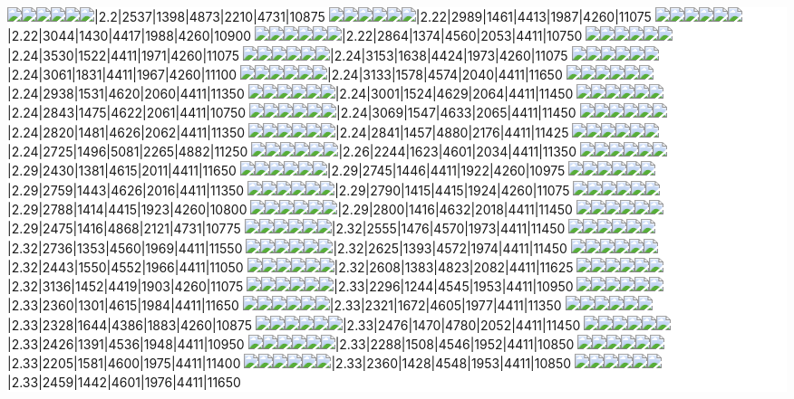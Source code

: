 ![](/item/6672.png)![](/item/6696.png)![](/item/6609.png)![](/item/1001.png)![](/item/1053.png)![](/item/1037.png)|2.2|2537|1398|4873|2210|4731|10875
![](/item/6672.png)![](/item/6691.png)![](/item/3004.png)![](/item/1001.png)![](/item/1053.png)![](/item/1037.png)|2.22|2989|1461|4413|1987|4260|11075
![](/item/6672.png)![](/item/6691.png)![](/item/3179.png)![](/item/1001.png)![](/item/1053.png)![](/item/1038.png)|2.22|3044|1430|4417|1988|4260|10900
![](/item/6672.png)![](/item/6691.png)![](/item/6693.png)![](/item/1001.png)![](/item/1053.png)![](/item/1055.png)|2.22|2864|1374|4560|2053|4411|10750
![](/item/3033.png)![](/item/6691.png)![](/item/3004.png)![](/item/1001.png)![](/item/1053.png)![](/item/1037.png)|2.24|3530|1522|4411|1971|4260|11075
![](/item/6676.png)![](/item/3033.png)![](/item/3095.png)![](/item/1001.png)![](/item/1053.png)![](/item/1037.png)|2.24|3153|1638|4424|1973|4260|11075
![](/item/3095.png)![](/item/3033.png)![](/item/6695.png)![](/item/1001.png)![](/item/1053.png)![](/item/1038.png)|2.24|3061|1831|4411|1967|4260|11100
![](/item/6676.png)![](/item/3033.png)![](/item/3094.png)![](/item/1053.png)![](/item/1055.png)![](/item/1038.png)|2.24|3133|1578|4574|2040|4411|11650
![](/item/3153.png)![](/item/6691.png)![](/item/3004.png)![](/item/1001.png)![](/item/1055.png)![](/item/1038.png)|2.24|2938|1531|4620|2060|4411|11350
![](/item/3153.png)![](/item/6691.png)![](/item/6693.png)![](/item/1001.png)![](/item/1055.png)![](/item/1038.png)|2.24|3001|1524|4629|2064|4411|11450
![](/item/3153.png)![](/item/6691.png)![](/item/3179.png)![](/item/1001.png)![](/item/1055.png)![](/item/1038.png)|2.24|2843|1475|4622|2061|4411|10750
![](/item/3153.png)![](/item/6691.png)![](/item/6696.png)![](/item/1001.png)![](/item/1055.png)![](/item/1038.png)|2.24|3069|1547|4633|2065|4411|11450
![](/item/3153.png)![](/item/6691.png)![](/item/3508.png)![](/item/1001.png)![](/item/1055.png)![](/item/1038.png)|2.24|2820|1481|4626|2062|4411|11350
![](/item/3153.png)![](/item/6691.png)![](/item/3074.png)![](/item/1001.png)![](/item/1055.png)![](/item/1037.png)|2.24|2841|1457|4880|2176|4411|11425
![](/item/3153.png)![](/item/6691.png)![](/item/6609.png)![](/item/1001.png)![](/item/1055.png)![](/item/1038.png)|2.24|2725|1496|5081|2265|4882|11250
![](/item/6672.png)![](/item/3153.png)![](/item/3087.png)![](/item/1001.png)![](/item/1055.png)![](/item/1038.png)|2.26|2244|1623|4601|2034|4411|11350
![](/item/3153.png)![](/item/6691.png)![](/item/3115.png)![](/item/1001.png)![](/item/1055.png)![](/item/1038.png)|2.29|2430|1381|4615|2011|4411|11650
![](/item/6672.png)![](/item/6696.png)![](/item/3004.png)![](/item/1001.png)![](/item/1053.png)![](/item/1037.png)|2.29|2745|1446|4411|1922|4260|10975
![](/item/6672.png)![](/item/3004.png)![](/item/3074.png)![](/item/1001.png)![](/item/1055.png)![](/item/1038.png)|2.29|2759|1443|4626|2016|4411|11350
![](/item/6672.png)![](/item/6696.png)![](/item/6693.png)![](/item/1001.png)![](/item/1053.png)![](/item/1037.png)|2.29|2790|1415|4415|1924|4260|11075
![](/item/6672.png)![](/item/6696.png)![](/item/3179.png)![](/item/1001.png)![](/item/1053.png)![](/item/1038.png)|2.29|2788|1414|4415|1923|4260|10800
![](/item/6672.png)![](/item/6693.png)![](/item/3074.png)![](/item/1001.png)![](/item/1055.png)![](/item/1038.png)|2.29|2800|1416|4632|2018|4411|11450
![](/item/6672.png)![](/item/3004.png)![](/item/6609.png)![](/item/1001.png)![](/item/1053.png)![](/item/1037.png)|2.29|2475|1416|4868|2121|4731|10775
![](/item/6672.png)![](/item/3033.png)![](/item/3046.png)![](/item/1053.png)![](/item/1055.png)![](/item/1038.png)|2.32|2555|1476|4570|1973|4411|11450
![](/item/6672.png)![](/item/6691.png)![](/item/3046.png)![](/item/1053.png)![](/item/1055.png)![](/item/1038.png)|2.32|2736|1353|4560|1969|4411|11550
![](/item/6672.png)![](/item/3046.png)![](/item/6676.png)![](/item/1053.png)![](/item/1055.png)![](/item/1038.png)|2.32|2625|1393|4572|1974|4411|11450
![](/item/6672.png)![](/item/3046.png)![](/item/6695.png)![](/item/1053.png)![](/item/1055.png)![](/item/1038.png)|2.32|2443|1550|4552|1966|4411|11050
![](/item/6672.png)![](/item/3046.png)![](/item/3072.png)![](/item/1055.png)![](/item/1038.png)![](/item/1037.png)|2.32|2608|1383|4823|2082|4411|11625
![](/item/3095.png)![](/item/6691.png)![](/item/3004.png)![](/item/1001.png)![](/item/1053.png)![](/item/1037.png)|2.32|3136|1452|4419|1903|4260|11075
![](/item/6672.png)![](/item/6691.png)![](/item/3115.png)![](/item/1001.png)![](/item/1053.png)![](/item/1055.png)|2.33|2296|1244|4545|1953|4411|10950
![](/item/6672.png)![](/item/3115.png)![](/item/3074.png)![](/item/1001.png)![](/item/1055.png)![](/item/1038.png)|2.33|2360|1301|4615|1984|4411|11650
![](/item/6672.png)![](/item/3153.png)![](/item/3095.png)![](/item/1001.png)![](/item/1055.png)![](/item/1038.png)|2.33|2321|1672|4605|1977|4411|11350
![](/item/6672.png)![](/item/3091.png)![](/item/6695.png)![](/item/1001.png)![](/item/1053.png)![](/item/1037.png)|2.33|2328|1644|4386|1883|4260|10875
![](/item/6672.png)![](/item/3091.png)![](/item/3072.png)![](/item/1001.png)![](/item/1055.png)![](/item/1038.png)|2.33|2476|1470|4780|2052|4411|11450
![](/item/6672.png)![](/item/6691.png)![](/item/3091.png)![](/item/1001.png)![](/item/1053.png)![](/item/1055.png)|2.33|2426|1391|4536|1948|4411|10950
![](/item/6672.png)![](/item/3033.png)![](/item/3091.png)![](/item/1001.png)![](/item/1053.png)![](/item/1055.png)|2.33|2288|1508|4546|1952|4411|10850
![](/item/6672.png)![](/item/3153.png)![](/item/3094.png)![](/item/1055.png)![](/item/1038.png)![](/item/1036.png)|2.33|2205|1581|4600|1975|4411|11400
![](/item/6672.png)![](/item/3091.png)![](/item/6676.png)![](/item/1001.png)![](/item/1053.png)![](/item/1055.png)|2.33|2360|1428|4548|1953|4411|10850
![](/item/6672.png)![](/item/3091.png)![](/item/3074.png)![](/item/1001.png)![](/item/1055.png)![](/item/1038.png)|2.33|2459|1442|4601|1976|4411|11650